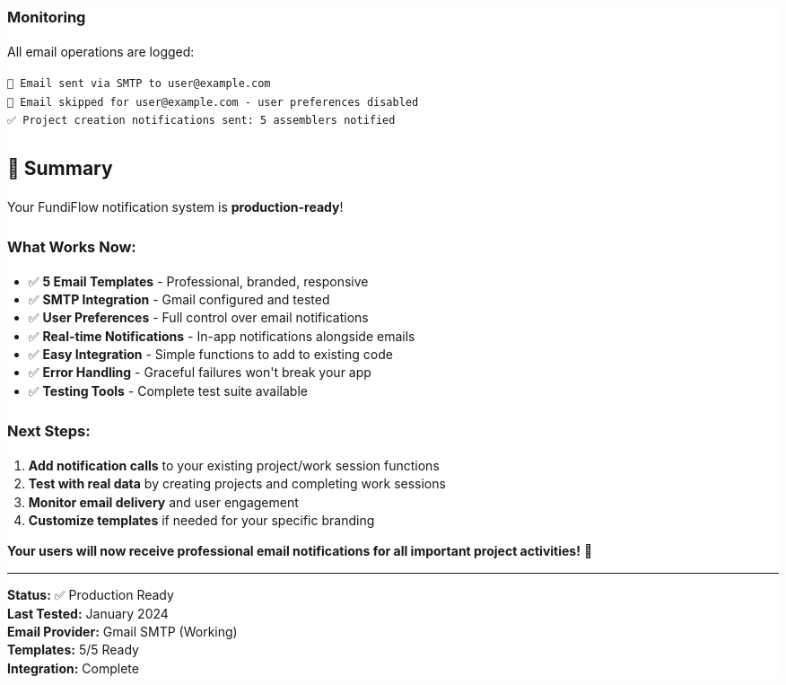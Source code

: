 ### **Monitoring**
All email operations are logged:
```
📧 Email sent via SMTP to user@example.com
📧 Email skipped for user@example.com - user preferences disabled
✅ Project creation notifications sent: 5 assemblers notified
```

## 🎉 Summary

Your FundiFlow notification system is **production-ready**!

### **What Works Now:**
- ✅ **5 Email Templates** - Professional, branded, responsive
- ✅ **SMTP Integration** - Gmail configured and tested
- ✅ **User Preferences** - Full control over email notifications
- ✅ **Real-time Notifications** - In-app notifications alongside emails
- ✅ **Easy Integration** - Simple functions to add to existing code
- ✅ **Error Handling** - Graceful failures won't break your app
- ✅ **Testing Tools** - Complete test suite available

### **Next Steps:**
1. **Add notification calls** to your existing project/work session functions
2. **Test with real data** by creating projects and completing work sessions
3. **Monitor email delivery** and user engagement
4. **Customize templates** if needed for your specific branding

**Your users will now receive professional email notifications for all important project activities!** 🚀

---

**Status:** ✅ Production Ready  
**Last Tested:** January 2024  
**Email Provider:** Gmail SMTP (Working)  
**Templates:** 5/5 Ready  
**Integration:** Complete